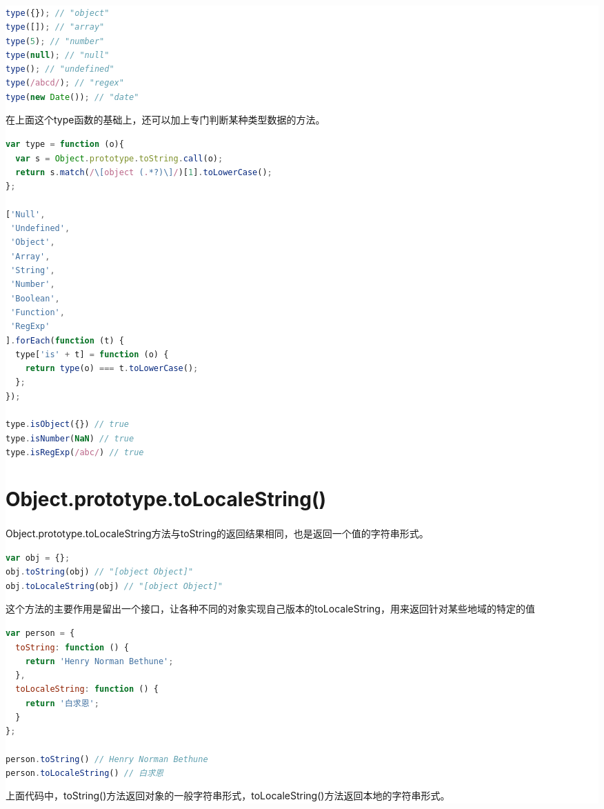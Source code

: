 ```javascript
type({}); // "object"
type([]); // "array"
type(5); // "number"
type(null); // "null"
type(); // "undefined"
type(/abcd/); // "regex"
type(new Date()); // "date"
```
在上面这个type函数的基础上，还可以加上专门判断某种类型数据的方法。
```javascript
var type = function (o){
  var s = Object.prototype.toString.call(o);
  return s.match(/\[object (.*?)\]/)[1].toLowerCase();
};

['Null',
 'Undefined',
 'Object',
 'Array',
 'String',
 'Number',
 'Boolean',
 'Function',
 'RegExp'
].forEach(function (t) {
  type['is' + t] = function (o) {
    return type(o) === t.toLowerCase();
  };
});

type.isObject({}) // true
type.isNumber(NaN) // true
type.isRegExp(/abc/) // true
```
# Object.prototype.toLocaleString()
Object.prototype.toLocaleString方法与toString的返回结果相同，也是返回一个值的字符串形式。
```javascript
var obj = {};
obj.toString(obj) // "[object Object]"
obj.toLocaleString(obj) // "[object Object]"

```
这个方法的主要作用是留出一个接口，让各种不同的对象实现自己版本的toLocaleString，用来返回针对某些地域的特定的值

```javascript
var person = {
  toString: function () {
    return 'Henry Norman Bethune';
  },
  toLocaleString: function () {
    return '白求恩';
  }
};

person.toString() // Henry Norman Bethune
person.toLocaleString() // 白求恩
```
上面代码中，toString()方法返回对象的一般字符串形式，toLocaleString()方法返回本地的字符串形式。
